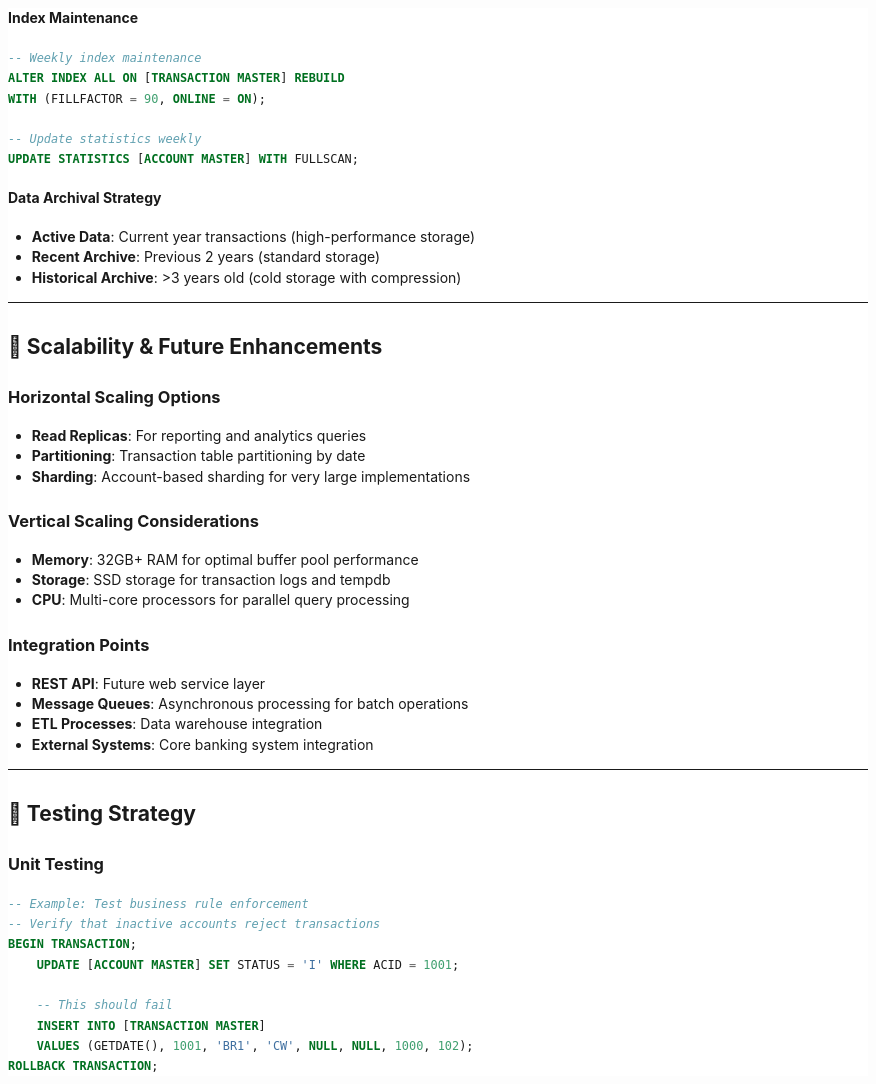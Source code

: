 #### Index Maintenance
```sql
-- Weekly index maintenance
ALTER INDEX ALL ON [TRANSACTION MASTER] REBUILD
WITH (FILLFACTOR = 90, ONLINE = ON);

-- Update statistics weekly
UPDATE STATISTICS [ACCOUNT MASTER] WITH FULLSCAN;
```

#### Data Archival Strategy
- **Active Data**: Current year transactions (high-performance storage)
- **Recent Archive**: Previous 2 years (standard storage)
- **Historical Archive**: >3 years old (cold storage with compression)

---

## 🚀 Scalability & Future Enhancements

### Horizontal Scaling Options
- **Read Replicas**: For reporting and analytics queries
- **Partitioning**: Transaction table partitioning by date
- **Sharding**: Account-based sharding for very large implementations

### Vertical Scaling Considerations
- **Memory**: 32GB+ RAM for optimal buffer pool performance
- **Storage**: SSD storage for transaction logs and tempdb
- **CPU**: Multi-core processors for parallel query processing

### Integration Points
- **REST API**: Future web service layer
- **Message Queues**: Asynchronous processing for batch operations
- **ETL Processes**: Data warehouse integration
- **External Systems**: Core banking system integration

---

## 🧪 Testing Strategy

### Unit Testing
```sql
-- Example: Test business rule enforcement
-- Verify that inactive accounts reject transactions
BEGIN TRANSACTION;
    UPDATE [ACCOUNT MASTER] SET STATUS = 'I' WHERE ACID = 1001;
    
    -- This should fail
    INSERT INTO [TRANSACTION MASTER] 
    VALUES (GETDATE(), 1001, 'BR1', 'CW', NULL, NULL, 1000, 102);
ROLLBACK TRANSACTION;
```
